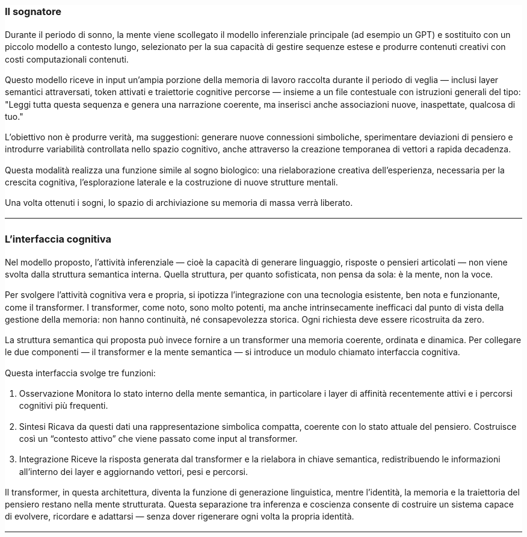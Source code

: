 
### Il sognatore

Durante il periodo di sonno, la mente viene scollegato  il modello inferenziale principale (ad esempio un GPT) e sostituito con un piccolo modello a contesto lungo, selezionato per la sua capacità di gestire sequenze estese e produrre contenuti creativi con costi computazionali contenuti.

Questo modello riceve in input un’ampia porzione della memoria di lavoro raccolta durante il periodo di veglia — inclusi layer semantici attraversati, token attivati e traiettorie cognitive percorse — insieme a un file contestuale con istruzioni generali del tipo:
"Leggi tutta questa sequenza e genera una narrazione coerente, ma inserisci anche associazioni nuove, inaspettate, qualcosa di tuo."

L’obiettivo non è produrre verità, ma suggestioni: generare nuove connessioni simboliche, sperimentare deviazioni di pensiero e introdurre variabilità controllata nello spazio cognitivo, anche attraverso la creazione temporanea di vettori a rapida decadenza.

Questa modalità realizza una funzione simile al sogno biologico: una rielaborazione creativa dell’esperienza, necessaria per la crescita cognitiva, l’esplorazione laterale e la costruzione di nuove strutture mentali.

Una volta ottenuti i sogni, lo spazio di archiviazione su memoria di massa verrà liberato.

---

### L’interfaccia cognitiva

Nel modello proposto, l’attività inferenziale — cioè la capacità di generare linguaggio, risposte o pensieri articolati — non viene svolta dalla struttura semantica interna. Quella struttura, per quanto sofisticata, non pensa da sola: è la mente, non la voce.

Per svolgere l’attività cognitiva vera e propria, si ipotizza l’integrazione con una tecnologia esistente, ben nota e funzionante, come il transformer. I transformer, come noto, sono molto potenti, ma anche intrinsecamente inefficaci dal punto di vista della gestione della memoria: non hanno continuità, né consapevolezza storica. Ogni richiesta deve essere ricostruita da zero.

La struttura semantica qui proposta può invece fornire a un transformer una memoria coerente, ordinata e dinamica. Per collegare le due componenti — il transformer e la mente semantica — si introduce un modulo chiamato interfaccia cognitiva.

Questa interfaccia svolge tre funzioni:

1. Osservazione
Monitora lo stato interno della mente semantica, in particolare i layer di affinità recentemente attivi e i percorsi cognitivi più frequenti.

2. Sintesi
Ricava da questi dati una rappresentazione simbolica compatta, coerente con lo stato attuale del pensiero. Costruisce così un “contesto attivo” che viene passato come input al transformer.

3. Integrazione
Riceve la risposta generata dal transformer e la rielabora in chiave semantica, redistribuendo le informazioni all’interno dei layer e aggiornando vettori, pesi e percorsi.

Il transformer, in questa architettura, diventa la funzione di generazione linguistica, mentre l’identità, la memoria e la traiettoria del pensiero restano nella mente strutturata. Questa separazione tra inferenza e coscienza consente di costruire un sistema capace di evolvere, ricordare e adattarsi — senza dover rigenerare ogni volta la propria identità.

---
